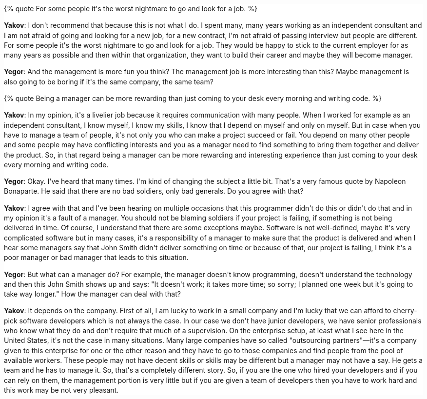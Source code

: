 {% quote For some people it's the worst nightmare to go and look for a job. %}

**Yakov**: I don't recommend that because this is not what I do.  I spent many,
many years working as an independent consultant and I am not afraid of going and
looking for a new job, for a new contract, I'm not afraid of passing interview
but people are different.  For some people it's the worst nightmare to go and
look for a job.  They would be happy to stick to the current employer for as
many years as possible and then within that organization, they want to build
their career and maybe they will become manager.

**Yegor**: And the management is more fun you think?  The management job is more
interesting than this?  Maybe management is also going to be boring if it's the
same company, the same team?

{% quote Being a manager can be more rewarding than just coming to your desk every morning and writing code. %}

**Yakov**: In my opinion, it's a livelier job because it requires communication
with many people.  When I worked for example as an independent consultant, I
know myself, I know my skills, I know that I depend on myself and only on
myself.  But in case when you have to manage a team of people, it's not only you
who can make a project succeed or fail.  You depend on many other people and
some people may have conflicting interests and you as a manager need to find
something to bring them together and deliver the product.  So, in that regard
being a manager can be more rewarding and interesting experience than just
coming to your desk every morning and writing code.

**Yegor**: Okay.  I've heard that many times.  I'm kind of changing the subject
a little bit. That's a very famous quote by
Napoleon Bonaparte.  He said that there are no bad soldiers, only bad generals.
Do you agree with that?

**Yakov**: I agree with that and I've been hearing on multiple occasions that
this programmer didn't do this or didn't do that and in my opinion it's a fault
of a manager.  You should not be blaming soldiers if your project is failing, if
something is not being delivered in time.  Of course, I understand that there
are some exceptions maybe.  Software is not well-defined, maybe it's very
complicated software but in many cases, it's a responsibility of a manager to
make sure that the product is delivered and when I hear some managers say that
John Smith didn't deliver something on time or because of that, our project is
failing, I think it's a poor manager or bad manager that leads to this
situation.

**Yegor**: But what can a manager do?  For example, the manager doesn't know
programming, doesn't understand the technology and then this John Smith shows up
and says: "It doesn't work; it takes more time; so sorry; I planned one week but
it's going to take way longer."  How the manager can deal with that?

**Yakov**: It depends on the company.  First of all, I am lucky to work in a small
company and I'm lucky that we can afford to cherry-pick software developers
which is not always the case.  In our case we don't have junior developers, we
have senior professionals who know what they do and don't require that much
of a supervision.  On the enterprise setup, at least what I see here in the
United States, it's not the case in many situations.  Many large companies
have so called "outsourcing partners"&mdash;it's a company given to this enterprise
for one or the other reason and they have to go to those companies and find
people from the pool of available workers.  These people may not have decent
skills or skills may be different but a manager may not have a say.  He gets a
team and he has to manage it.  So, that's a completely different story.  So,
if you are the one who hired your developers and if you can rely on them, the
management portion is very little but if you are given a team of developers then
you have to work hard and this work may be not very pleasant.
